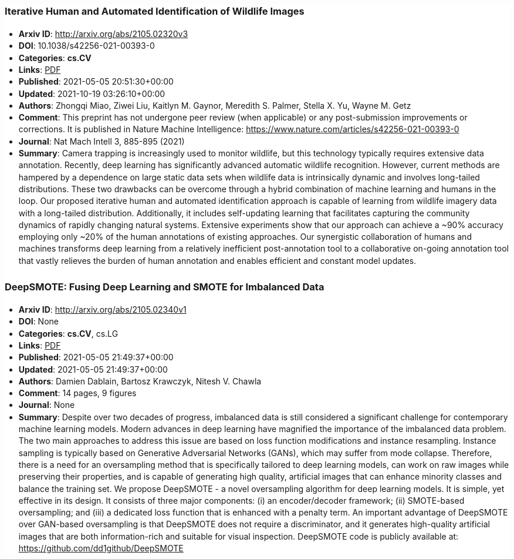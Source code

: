 ### Iterative Human and Automated Identification of Wildlife Images
- **Arxiv ID**: http://arxiv.org/abs/2105.02320v3
- **DOI**: 10.1038/s42256-021-00393-0
- **Categories**: **cs.CV**
- **Links**: [PDF](http://arxiv.org/pdf/2105.02320v3)
- **Published**: 2021-05-05 20:51:30+00:00
- **Updated**: 2021-10-19 03:26:10+00:00
- **Authors**: Zhongqi Miao, Ziwei Liu, Kaitlyn M. Gaynor, Meredith S. Palmer, Stella X. Yu, Wayne M. Getz
- **Comment**: This preprint has not undergone peer review (when applicable) or any
  post-submission improvements or corrections. It is published in Nature
  Machine Intelligence: https://www.nature.com/articles/s42256-021-00393-0
- **Journal**: Nat Mach Intell 3, 885-895 (2021)
- **Summary**: Camera trapping is increasingly used to monitor wildlife, but this technology typically requires extensive data annotation. Recently, deep learning has significantly advanced automatic wildlife recognition. However, current methods are hampered by a dependence on large static data sets when wildlife data is intrinsically dynamic and involves long-tailed distributions. These two drawbacks can be overcome through a hybrid combination of machine learning and humans in the loop. Our proposed iterative human and automated identification approach is capable of learning from wildlife imagery data with a long-tailed distribution. Additionally, it includes self-updating learning that facilitates capturing the community dynamics of rapidly changing natural systems. Extensive experiments show that our approach can achieve a ~90% accuracy employing only ~20% of the human annotations of existing approaches. Our synergistic collaboration of humans and machines transforms deep learning from a relatively inefficient post-annotation tool to a collaborative on-going annotation tool that vastly relieves the burden of human annotation and enables efficient and constant model updates.



### DeepSMOTE: Fusing Deep Learning and SMOTE for Imbalanced Data
- **Arxiv ID**: http://arxiv.org/abs/2105.02340v1
- **DOI**: None
- **Categories**: **cs.CV**, cs.LG
- **Links**: [PDF](http://arxiv.org/pdf/2105.02340v1)
- **Published**: 2021-05-05 21:49:37+00:00
- **Updated**: 2021-05-05 21:49:37+00:00
- **Authors**: Damien Dablain, Bartosz Krawczyk, Nitesh V. Chawla
- **Comment**: 14 pages, 9 figures
- **Journal**: None
- **Summary**: Despite over two decades of progress, imbalanced data is still considered a significant challenge for contemporary machine learning models. Modern advances in deep learning have magnified the importance of the imbalanced data problem. The two main approaches to address this issue are based on loss function modifications and instance resampling. Instance sampling is typically based on Generative Adversarial Networks (GANs), which may suffer from mode collapse. Therefore, there is a need for an oversampling method that is specifically tailored to deep learning models, can work on raw images while preserving their properties, and is capable of generating high quality, artificial images that can enhance minority classes and balance the training set. We propose DeepSMOTE - a novel oversampling algorithm for deep learning models. It is simple, yet effective in its design. It consists of three major components: (i) an encoder/decoder framework; (ii) SMOTE-based oversampling; and (iii) a dedicated loss function that is enhanced with a penalty term. An important advantage of DeepSMOTE over GAN-based oversampling is that DeepSMOTE does not require a discriminator, and it generates high-quality artificial images that are both information-rich and suitable for visual inspection. DeepSMOTE code is publicly available at: https://github.com/dd1github/DeepSMOTE
